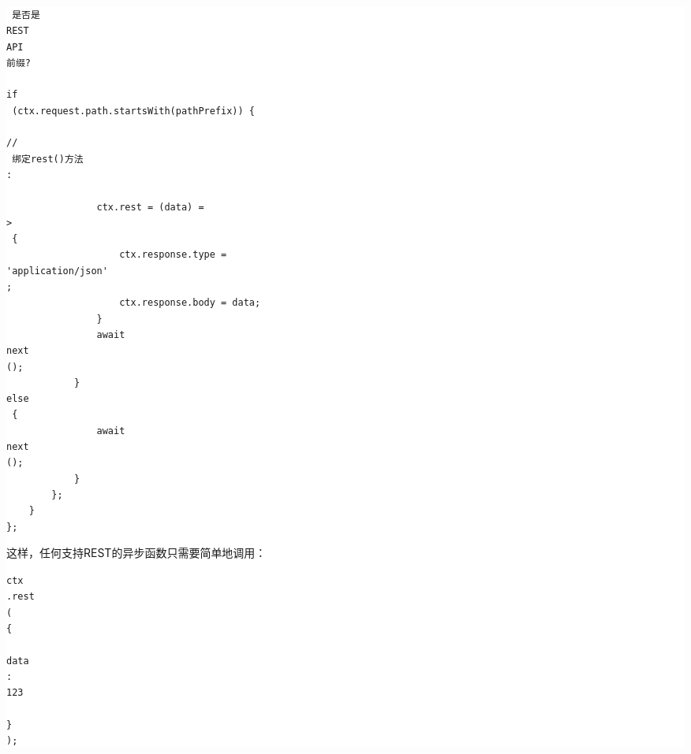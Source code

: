 ```
 是否是
REST
API
前缀?
            
if
 (ctx.request.path.startsWith(pathPrefix)) {
                
//
 绑定rest()方法
:

                ctx.rest = (data) =
>
 {
                    ctx.response.type = 
'application/json'
;
                    ctx.response.body = data;
                }
                await 
next
();
            } 
else
 {
                await 
next
();
            }
        };
    }
};

```

这样，任何支持REST的异步函数只需要简单地调用：

```
ctx
.rest
(
{
    
data
:
123

}
);

```

